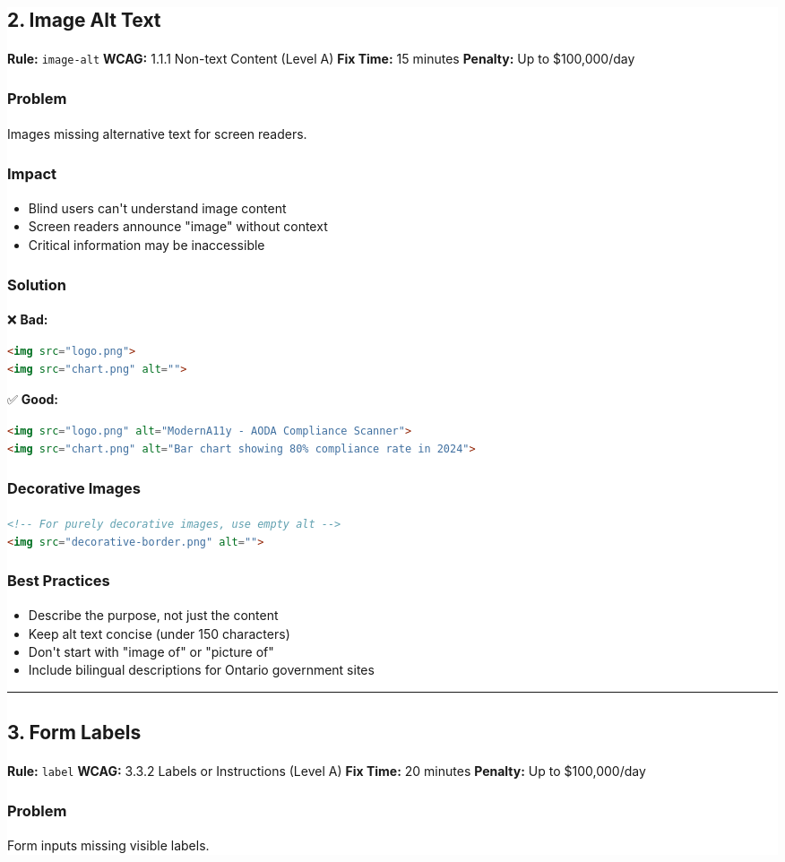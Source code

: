 
## 2. Image Alt Text
**Rule:** `image-alt`
**WCAG:** 1.1.1 Non-text Content (Level A)
**Fix Time:** 15 minutes
**Penalty:** Up to $100,000/day

### Problem
Images missing alternative text for screen readers.

### Impact
- Blind users can't understand image content
- Screen readers announce "image" without context
- Critical information may be inaccessible

### Solution

❌ **Bad:**
```html
<img src="logo.png">
<img src="chart.png" alt="">
```

✅ **Good:**
```html
<img src="logo.png" alt="ModernA11y - AODA Compliance Scanner">
<img src="chart.png" alt="Bar chart showing 80% compliance rate in 2024">
```

### Decorative Images
```html
<!-- For purely decorative images, use empty alt -->
<img src="decorative-border.png" alt="">
```

### Best Practices
- Describe the purpose, not just the content
- Keep alt text concise (under 150 characters)
- Don't start with "image of" or "picture of"
- Include bilingual descriptions for Ontario government sites

---

## 3. Form Labels
**Rule:** `label`
**WCAG:** 3.3.2 Labels or Instructions (Level A)
**Fix Time:** 20 minutes
**Penalty:** Up to $100,000/day

### Problem
Form inputs missing visible labels.

